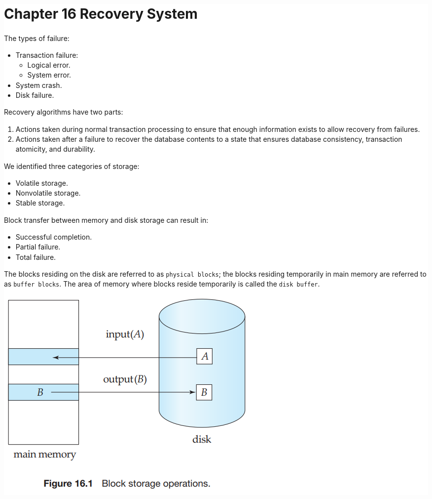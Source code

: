 # Chapter 16 Recovery System



The types of failure:

- Transaction failure:
  - Logical error.
  - System error.
- System crash.
- Disk failure.

Recovery algorithms have two parts:

1. Actions taken during normal transaction processing to ensure that enough information exists to allow recovery from failures.
2. Actions taken after a failure to recover the database contents to a state that ensures database consistency, transaction atomicity, and durability.

We identified three categories of storage:

- Volatile storage.
- Nonvolatile storage.
- Stable storage.

Block transfer between memory and disk storage can result in:

- Successful completion.
- Partial failure.
- Total failure.

The blocks residing on the disk are referred to as `physical blocks`; the blocks residing temporarily in main memory are referred to as `buffer blocks`. The area of memory where blocks reside temporarily is called the `disk buffer`.

![16_1](res/16_1.png)
